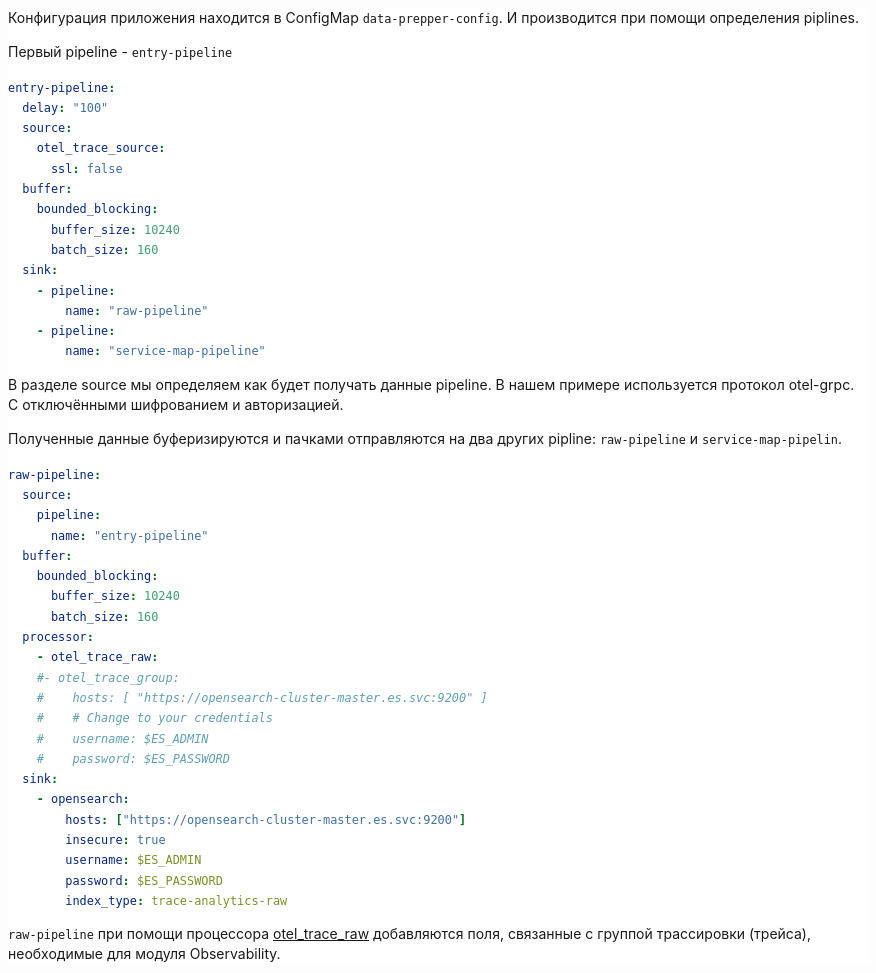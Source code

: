 Конфигурация приложения находится в ConfigMap `data-prepper-config`. И производится при помощи определения piplines.

Первый pipeline - `entry-pipeline`

```yaml
entry-pipeline:
  delay: "100"
  source:
    otel_trace_source:
      ssl: false
  buffer:
    bounded_blocking:
      buffer_size: 10240
      batch_size: 160
  sink:
    - pipeline:
        name: "raw-pipeline"
    - pipeline:
        name: "service-map-pipeline"
```

В разделе source мы определяем как будет получать данные pipeline. В нашем примере
используется протокол otel-grpc. С отключёнными шифрованием и авторизацией.

Полученные данные буферизируются и пачками отправляются на два других pipline:
`raw-pipeline` и `service-map-pipelin`.

```yaml
raw-pipeline:
  source:
    pipeline:
      name: "entry-pipeline"
  buffer:
    bounded_blocking:
      buffer_size: 10240
      batch_size: 160
  processor:
    - otel_trace_raw:
    #- otel_trace_group:
    #    hosts: [ "https://opensearch-cluster-master.es.svc:9200" ]
    #    # Change to your credentials
    #    username: $ES_ADMIN
    #    password: $ES_PASSWORD
  sink:
    - opensearch:
        hosts: ["https://opensearch-cluster-master.es.svc:9200"]
        insecure: true
        username: $ES_ADMIN
        password: $ES_PASSWORD
        index_type: trace-analytics-raw
```

`raw-pipeline` при помощи процессора 
[otel_trace_raw](https://opensearch.org/docs/latest/data-prepper/data-prepper-reference/#otel_trace_raw)
добавляются поля, связанные с группой трассировки (трейса), необходимые для модуля Observability.
